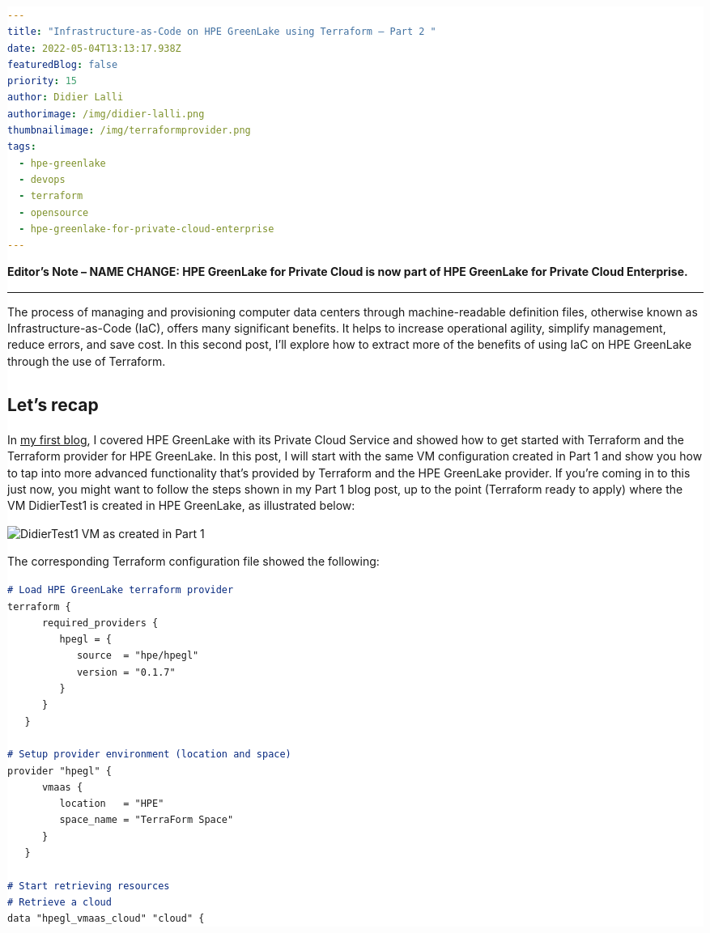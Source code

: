 ```yaml
---
title: "Infrastructure-as-Code on HPE GreenLake using Terraform – Part 2 "
date: 2022-05-04T13:13:17.938Z
featuredBlog: false
priority: 15
author: Didier Lalli
authorimage: /img/didier-lalli.png
thumbnailimage: /img/terraformprovider.png
tags:
  - hpe-greenlake
  - devops
  - terraform
  - opensource
  - hpe-greenlake-for-private-cloud-enterprise
---
```

**Editor’s Note – NAME CHANGE: HPE GreenLake for Private Cloud is now part of HPE GreenLake for Private Cloud Enterprise.**

- - -


The process of managing and provisioning computer data centers through machine-readable definition files, otherwise known as Infrastructure-as-Code (IaC), offers many significant benefits. It helps to increase operational agility, simplify management, reduce errors, and save cost. In this second post, I’ll explore how to extract more of the benefits of using IaC on HPE GreenLake through the use of Terraform.

## Let’s recap

In [my first blog](https://developer.hpe.com/blog/infrastructure-as-code-on-hpe-greenlake-using-terraform/), I covered HPE GreenLake with its Private Cloud Service and showed how to get started with Terraform and the Terraform provider for HPE GreenLake. In this post, I will start with the same VM configuration created in Part 1 and show you how to tap into more advanced functionality that’s provided by Terraform and the HPE GreenLake provider. If you’re coming in to this just now, you might want to follow the steps shown in my Part 1 blog post, up to the point (Terraform ready to apply) where the VM DidierTest1 is created in HPE GreenLake, as illustrated below:

![DidierTest1 VM as created in Part 1](/img/terraform-greenlake-part2-blog-picture1-1.png "DidierTest1 VM as created in Part 1")

The corresponding Terraform configuration file showed the following:

```markdown
# Load HPE GreenLake terraform provider
terraform {
      required_providers {
         hpegl = {
            source  = "hpe/hpegl"
            version = "0.1.7"
         }
      }
   }

# Setup provider environment (location and space)
provider "hpegl" {
      vmaas {
         location   = "HPE"
         space_name = "TerraForm Space"
      }
   }

# Start retrieving resources
# Retrieve a cloud
data "hpegl_vmaas_cloud" "cloud" {
```